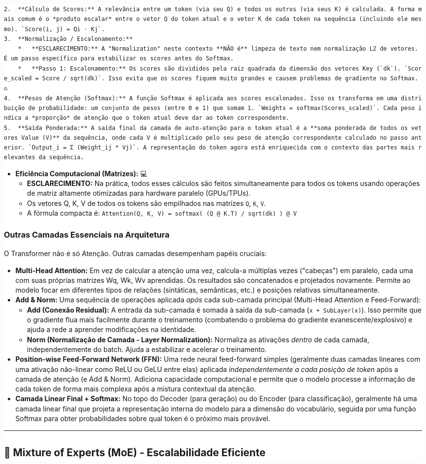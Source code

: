     2.  **Cálculo de Scores:** A relevância entre um token (via seu Q) e todos os outros (via seus K) é calculada. A forma mais comum é o *produto escalar* entre o vetor Q do token atual e o vetor K de cada token na sequência (incluindo ele mesmo). `Score(i, j) = Qi ⋅ Kj`.
    3.  **Normalização / Escalonamento:**
        *   **ESCLARECIMENTO:** A "Normalization" neste contexto **NÃO é** limpeza de texto nem normalização L2 de vetores. É um passo específico para estabilizar os scores antes do Softmax.
        *   **Passo 1: Escalonamento:** Os scores são divididos pela raiz quadrada da dimensão dos vetores Key (`dk`). `Score_scaled = Score / sqrt(dk)`. Isso evita que os scores fiquem muito grandes e causem problemas de gradiente no Softmax. ⚖️
    4.  **Pesos de Atenção (Softmax):** A função Softmax é aplicada aos scores escalonados. Isso os transforma em uma distribuição de probabilidade: um conjunto de pesos (entre 0 e 1) que somam 1. `Weights = softmax(Scores_scaled)`. Cada peso indica a *proporção* de atenção que o token atual deve dar ao token correspondente.
    5.  **Saída Ponderada:** A saída final da camada de auto-atenção para o token atual é a **soma ponderada de todos os vetores Value (V)** da sequência, onde cada V é multiplicado pelo seu peso de atenção correspondente calculado no passo anterior. `Output_i = Σ (Weight_ij * Vj)`. A representação do token agora está enriquecida com o contexto das partes mais relevantes da sequência.
*   **Eficiência Computacional (Matrizes):** 💻
    *   **ESCLARECIMENTO:** Na prática, todos esses cálculos são feitos simultaneamente para todos os tokens usando operações de matriz altamente otimizadas para hardware paralelo (GPUs/TPUs).
    *   Os vetores Q, K, V de todos os tokens são empilhados nas matrizes `Q`, `K`, `V`.
    *   A fórmula compacta é: `Attention(Q, K, V) = softmax( (Q @ K.T) / sqrt(dk) ) @ V`

### Outras Camadas Essenciais na Arquitetura 

O Transformer não é só Atenção. Outras camadas desempenham papéis cruciais:

*   **Multi-Head Attention:** Em vez de calcular a atenção uma vez, calcula-a múltiplas vezes ("cabeças") em paralelo, cada uma com suas próprias matrizes Wq, Wk, Wv aprendidas. Os resultados são concatenados e projetados novamente. Permite ao modelo focar em diferentes tipos de relações (sintáticas, semânticas, etc.) e posições relativas simultaneamente.
*   **Add & Norm:** Uma sequência de operações aplicada *após* cada sub-camada principal (Multi-Head Attention e Feed-Forward):
    *   **Add (Conexão Residual):** A entrada da sub-camada é somada à saída da sub-camada (`x + SubLayer(x)`). Isso permite que o gradiente flua mais facilmente durante o treinamento (combatendo o problema do gradiente evanescente/explosivo) e ajuda a rede a aprender modificações na identidade.
    *   **Norm (Normalização de Camada - Layer Normalization):** Normaliza as ativações *dentro* de cada camada, independentemente do batch. Ajuda a estabilizar e acelerar o treinamento.
*   **Position-wise Feed-Forward Network (FFN):** Uma rede neural feed-forward simples (geralmente duas camadas lineares com uma ativação não-linear como ReLU ou GeLU entre elas) aplicada *independentemente a cada posição de token* após a camada de atenção (e Add & Norm). Adiciona capacidade computacional e permite que o modelo processe a informação de cada token de forma mais complexa após a mistura contextual da atenção.
*   **Camada Linear Final + Softmax:** No topo do Decoder (para geração) ou do Encoder (para classificação), geralmente há uma camada linear final que projeta a representação interna do modelo para a dimensão do vocabulário, seguida por uma função Softmax para obter probabilidades sobre qual token é o próximo mais provável.

---

## 🧠 Mixture of Experts (MoE) - Escalabilidade Eficiente
